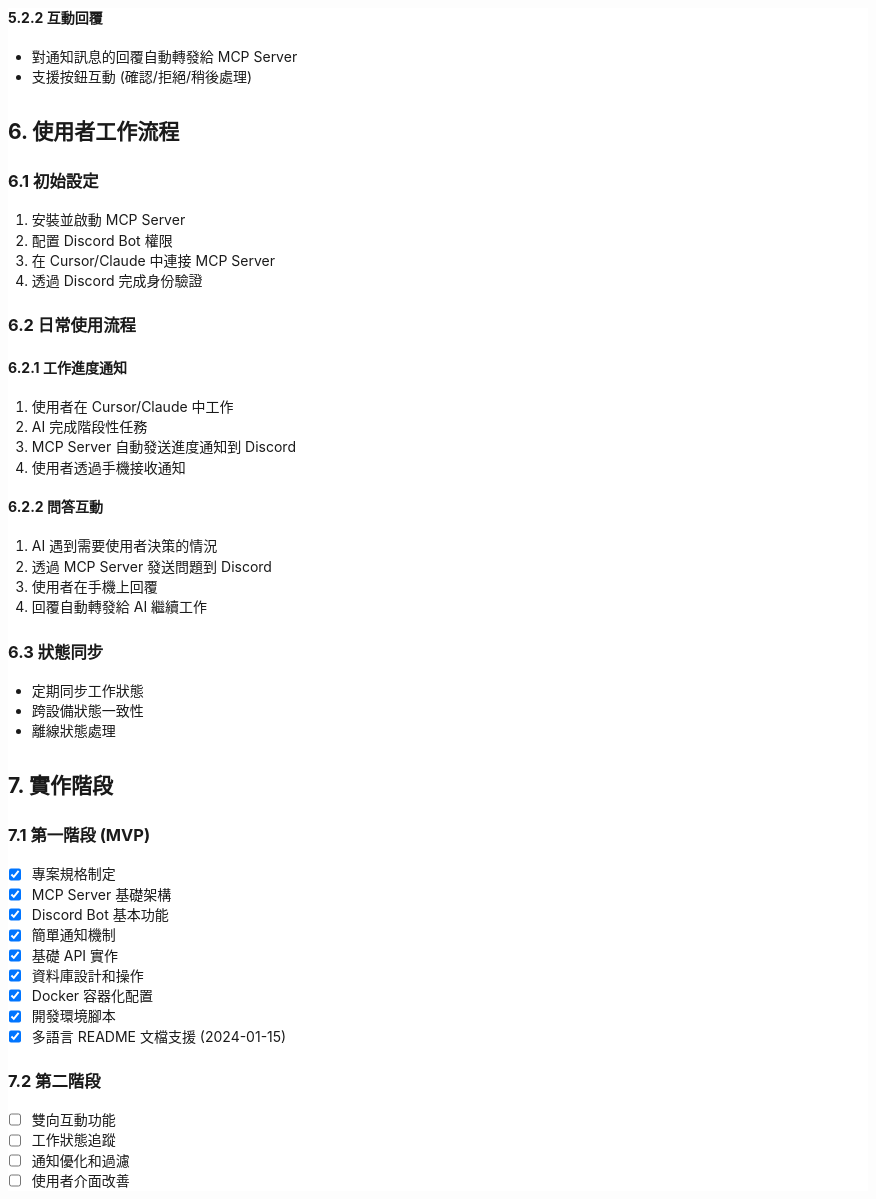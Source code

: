#### 5.2.2 互動回覆
- 對通知訊息的回覆自動轉發給 MCP Server
- 支援按鈕互動 (確認/拒絕/稍後處理)

## 6. 使用者工作流程

### 6.1 初始設定
1. 安裝並啟動 MCP Server
2. 配置 Discord Bot 權限
3. 在 Cursor/Claude 中連接 MCP Server
4. 透過 Discord 完成身份驗證

### 6.2 日常使用流程

#### 6.2.1 工作進度通知
1. 使用者在 Cursor/Claude 中工作
2. AI 完成階段性任務
3. MCP Server 自動發送進度通知到 Discord
4. 使用者透過手機接收通知

#### 6.2.2 問答互動
1. AI 遇到需要使用者決策的情況
2. 透過 MCP Server 發送問題到 Discord
3. 使用者在手機上回覆
4. 回覆自動轉發給 AI 繼續工作

### 6.3 狀態同步
- 定期同步工作狀態
- 跨設備狀態一致性
- 離線狀態處理

## 7. 實作階段

### 7.1 第一階段 (MVP)
- [x] 專案規格制定
- [x] MCP Server 基礎架構
- [x] Discord Bot 基本功能
- [x] 簡單通知機制
- [x] 基礎 API 實作
- [x] 資料庫設計和操作
- [x] Docker 容器化配置
- [x] 開發環境腳本
- [x] 多語言 README 文檔支援 (2024-01-15)

### 7.2 第二階段
- [ ] 雙向互動功能
- [ ] 工作狀態追蹤
- [ ] 通知優化和過濾
- [ ] 使用者介面改善
